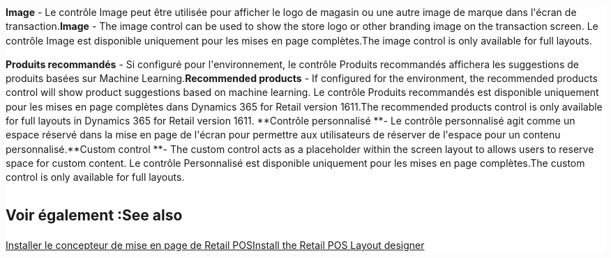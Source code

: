 <span data-ttu-id="47758-165">**Image** - Le contrôle Image peut être utilisée pour afficher le logo de magasin ou une autre image de marque dans l'écran de transaction.</span><span class="sxs-lookup"><span data-stu-id="47758-165">**Image** - The image control can be used to show the store logo or other branding image on the transaction screen.</span></span> <span data-ttu-id="47758-166">Le contrôle Image est disponible uniquement pour les mises en page complètes.</span><span class="sxs-lookup"><span data-stu-id="47758-166">The image control is only available for full layouts.</span></span> 

<span data-ttu-id="47758-167">**Produits recommandés** - Si configuré pour l'environnement, le contrôle Produits recommandés affichera les suggestions de produits basées sur Machine Learning.</span><span class="sxs-lookup"><span data-stu-id="47758-167">**Recommended products** - If configured for the environment, the recommended products control will show product suggestions based on machine learning.</span></span> <span data-ttu-id="47758-168">Le contrôle Produits recommandés est disponible uniquement pour les mises en page complètes dans Dynamics 365 for Retail version 1611.</span><span class="sxs-lookup"><span data-stu-id="47758-168">The recommended products control is only available for full layouts in Dynamics 365 for Retail version 1611.</span></span> <span data-ttu-id="47758-169">**Contrôle personnalisé **- Le contrôle personnalisé agit comme un espace réservé dans la mise en page de l'écran pour permettre aux utilisateurs de réserver de l'espace pour un contenu personnalisé.</span><span class="sxs-lookup"><span data-stu-id="47758-169">**Custom control **- The custom control acts as a placeholder within the screen layout to allows users to reserve space for custom content.</span></span> <span data-ttu-id="47758-170">Le contrôle Personnalisé est disponible uniquement pour les mises en page complètes.</span><span class="sxs-lookup"><span data-stu-id="47758-170">The custom control is only available for full layouts.</span></span>

<a name="see-also"></a><span data-ttu-id="47758-171">Voir également :</span><span class="sxs-lookup"><span data-stu-id="47758-171">See also</span></span>
--------

[<span data-ttu-id="47758-172">Installer le concepteur de mise en page de Retail POS</span><span class="sxs-lookup"><span data-stu-id="47758-172">Install the Retail POS Layout designer</span></span>](install-pos-layout-designer.md)




